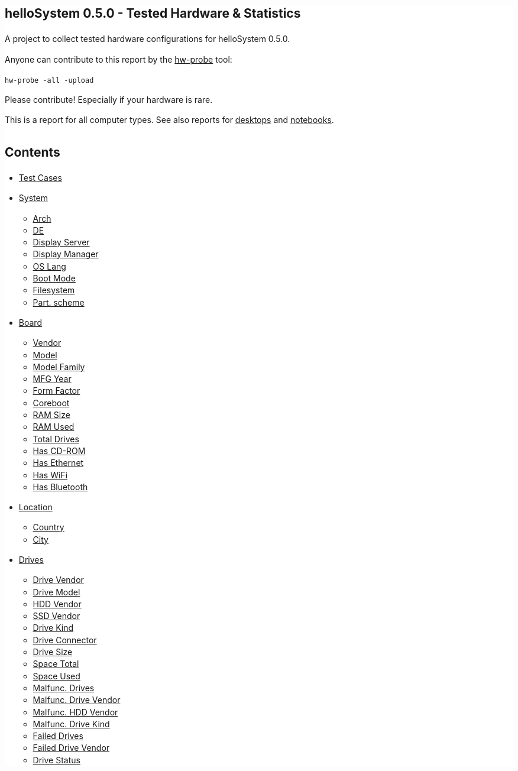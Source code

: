 helloSystem 0.5.0 - Tested Hardware & Statistics
------------------------------------------------

A project to collect tested hardware configurations for helloSystem 0.5.0.

Anyone can contribute to this report by the [hw-probe](https://github.com/linuxhw/hw-probe/blob/master/INSTALL.BSD.md) tool:

    hw-probe -all -upload

Please contribute! Especially if your hardware is rare.

This is a report for all computer types. See also reports for [desktops](/Dist/helloSystem_0.5.0/Desktop/README.md) and [notebooks](/Dist/helloSystem_0.5.0/Notebook/README.md).

Contents
--------

* [ Test Cases ](#test-cases)

* [ System ](#system)
  - [ Arch                     ](#arch)
  - [ DE                       ](#de)
  - [ Display Server           ](#display-server)
  - [ Display Manager          ](#display-manager)
  - [ OS Lang                  ](#os-lang)
  - [ Boot Mode                ](#boot-mode)
  - [ Filesystem               ](#filesystem)
  - [ Part. scheme             ](#part-scheme)

* [ Board ](#board)
  - [ Vendor                   ](#vendor)
  - [ Model                    ](#model)
  - [ Model Family             ](#model-family)
  - [ MFG Year                 ](#mfg-year)
  - [ Form Factor              ](#form-factor)
  - [ Coreboot                 ](#coreboot)
  - [ RAM Size                 ](#ram-size)
  - [ RAM Used                 ](#ram-used)
  - [ Total Drives             ](#total-drives)
  - [ Has CD-ROM               ](#has-cd-rom)
  - [ Has Ethernet             ](#has-ethernet)
  - [ Has WiFi                 ](#has-wifi)
  - [ Has Bluetooth            ](#has-bluetooth)

* [ Location ](#location)
  - [ Country                  ](#country)
  - [ City                     ](#city)

* [ Drives ](#drives)
  - [ Drive Vendor             ](#drive-vendor)
  - [ Drive Model              ](#drive-model)
  - [ HDD Vendor               ](#hdd-vendor)
  - [ SSD Vendor               ](#ssd-vendor)
  - [ Drive Kind               ](#drive-kind)
  - [ Drive Connector          ](#drive-connector)
  - [ Drive Size               ](#drive-size)
  - [ Space Total              ](#space-total)
  - [ Space Used               ](#space-used)
  - [ Malfunc. Drives          ](#malfunc-drives)
  - [ Malfunc. Drive Vendor    ](#malfunc-drive-vendor)
  - [ Malfunc. HDD Vendor      ](#malfunc-hdd-vendor)
  - [ Malfunc. Drive Kind      ](#malfunc-drive-kind)
  - [ Failed Drives            ](#failed-drives)
  - [ Failed Drive Vendor      ](#failed-drive-vendor)
  - [ Drive Status             ](#drive-status)
